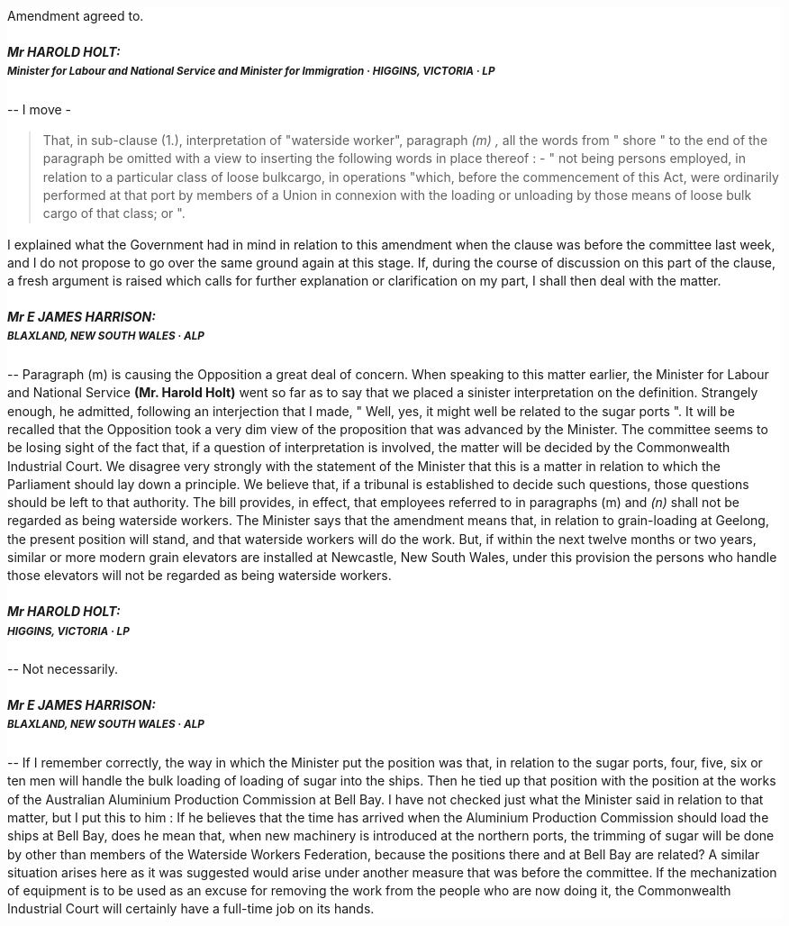 Amendment agreed to. 

##### Mr HAROLD HOLT:<br><small class="text-muted">Minister for Labour and National Service and Minister for Immigration &middot; HIGGINS, VICTORIA &middot; LP</small>

-- I move - 

  >That, in sub-clause (1.), interpretation of "waterside worker", paragraph  *(m) ,*  all the words from " shore " to the end of the paragraph be omitted with a view to inserting the following words in place thereof :  - " not being persons employed, in relation to a particular class of loose bulkcargo, in operations "which, before the commencement of this Act, were ordinarily performed at that port by members of a Union in connexion with the loading or unloading by those means of loose bulk cargo of that class; or ". 

I explained what the Government had in mind in relation to this amendment when the clause was before the committee last week, and I do not propose to go over the same ground again at this stage. If, during the course of discussion on this part of the clause, a fresh argument is raised which calls for further explanation or clarification on my part, I shall then deal with the matter. 

##### Mr E JAMES HARRISON:<br><small class="text-muted">BLAXLAND, NEW SOUTH WALES &middot; ALP</small>

-- Paragraph (m) is causing the Opposition a great deal of concern. When speaking to this matter earlier, the Minister for Labour and National Service  **(Mr. Harold Holt)**  went so far as to say that we placed a sinister interpretation on the definition. Strangely enough, he admitted, following an interjection that I made, " Well, yes, it might well be related to the sugar ports ". It will be recalled that the Opposition took a very dim view of the proposition that was advanced by the Minister. The committee seems to be losing sight of the fact that, if a question of interpretation is involved, the matter will be decided by the Commonwealth Industrial Court. We disagree very strongly with the statement of the Minister that this is a matter in relation to which the Parliament should lay down a principle. We believe that, if a tribunal is established to decide such questions, those questions should be left to that authority. The bill provides, in effect, that employees referred to in paragraphs (m) and  *(n)*  shall not be regarded as being waterside workers. The Minister says that the amendment means that, in relation to grain-loading at Geelong, the present position will stand, and that waterside workers will do the work. But, if within the next twelve months or two years, similar or more modern grain elevators are installed at Newcastle, New South Wales, under this provision the persons who handle those elevators will not be regarded as being waterside workers. 

##### Mr HAROLD HOLT:<br><small class="text-muted">HIGGINS, VICTORIA &middot; LP</small>

-- Not necessarily. 

##### Mr E JAMES HARRISON:<br><small class="text-muted">BLAXLAND, NEW SOUTH WALES &middot; ALP</small>

-- If I remember correctly, the way in which the Minister put the position was that, in relation to the sugar ports, four, five, six or ten men will handle the bulk loading of loading of sugar into the ships. Then he tied up that position with the position at the works of the Australian Aluminium Production Commission at Bell Bay. I have not checked just what the Minister said in relation to that matter, but I put this to him : If he believes that the time has arrived when the Aluminium Production Commission should load the ships at Bell Bay, does he mean that, when new machinery is introduced at the northern ports, the trimming of sugar will be done by other than members of the Waterside Workers Federation, because the positions there and at Bell Bay are related? A similar situation arises here as it was suggested would arise under another measure that was before the committee. If the mechanization of equipment is to be used as an excuse for removing the work from the people who are now doing it, the Commonwealth Industrial Court will certainly have a full-time job on its hands. 
